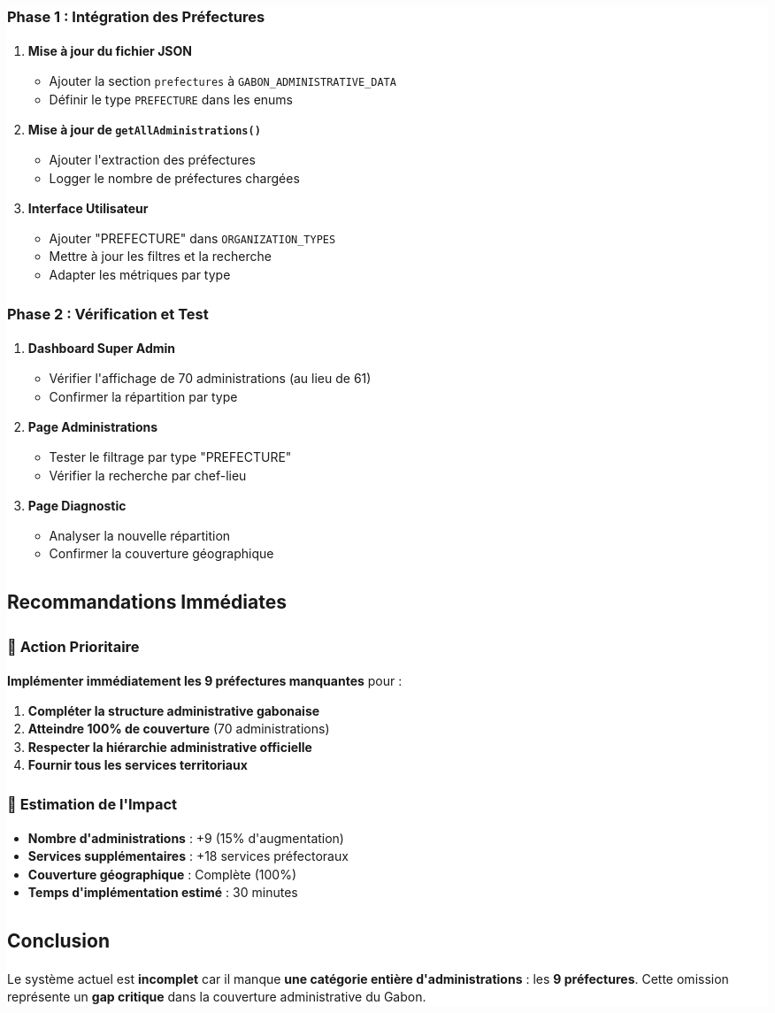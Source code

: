 ### Phase 1 : Intégration des Préfectures

1. **Mise à jour du fichier JSON**
   - Ajouter la section `prefectures` à `GABON_ADMINISTRATIVE_DATA`
   - Définir le type `PREFECTURE` dans les enums

2. **Mise à jour de `getAllAdministrations()`**
   - Ajouter l'extraction des préfectures
   - Logger le nombre de préfectures chargées

3. **Interface Utilisateur**
   - Ajouter "PREFECTURE" dans `ORGANIZATION_TYPES`
   - Mettre à jour les filtres et la recherche
   - Adapter les métriques par type

### Phase 2 : Vérification et Test

1. **Dashboard Super Admin**
   - Vérifier l'affichage de 70 administrations (au lieu de 61)
   - Confirmer la répartition par type

2. **Page Administrations**
   - Tester le filtrage par type "PREFECTURE"
   - Vérifier la recherche par chef-lieu

3. **Page Diagnostic**
   - Analyser la nouvelle répartition
   - Confirmer la couverture géographique

## Recommandations Immédiates

### 🎯 **Action Prioritaire**

**Implémenter immédiatement les 9 préfectures manquantes** pour :

1. **Compléter la structure administrative gabonaise**
2. **Atteindre 100% de couverture** (70 administrations)
3. **Respecter la hiérarchie administrative officielle**
4. **Fournir tous les services territoriaux**

### 🔧 **Estimation de l'Impact**

- **Nombre d'administrations** : +9 (15% d'augmentation)
- **Services supplémentaires** : +18 services préfectoraux
- **Couverture géographique** : Complète (100%)
- **Temps d'implémentation estimé** : 30 minutes

## Conclusion

Le système actuel est **incomplet** car il manque **une catégorie entière d'administrations** : les **9 préfectures**. Cette omission représente un **gap critique** dans la couverture administrative du Gabon.
